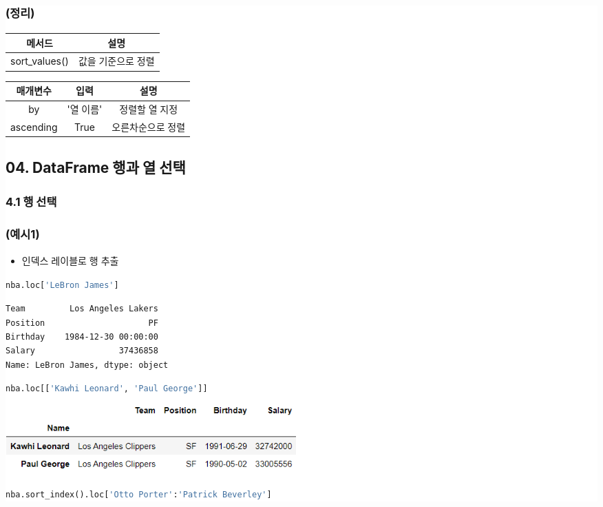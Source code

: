 

### (정리)

|    메서드     |        설명        |
| :-----------: | :----------------: |
| sort_values() | 값을 기준으로 정렬 |

| 매개변수  |   입력    |       설명        |
| :-------: | :-------: | :---------------: |
|    by     | '열 이름' |  정렬할 열 지정   |
| ascending |   True    | 오른차순으로 정렬 |



## 04. DataFrame 행과 열 선택



### 4.1 행 선택



### (예시1)

- 인덱스 레이블로 행 추출

```python
nba.loc['LeBron James']
```

```
Team         Los Angeles Lakers
Position                     PF
Birthday    1984-12-30 00:00:00
Salary                 37436858
Name: LeBron James, dtype: object
```



```python
nba.loc[['Kawhi Leonard', 'Paul George']]
```

<img src="image/3/3-11.PNG" alt="3-11" style="zoom:80%;" />



```python
nba.sort_index().loc['Otto Porter':'Patrick Beverley']
```

